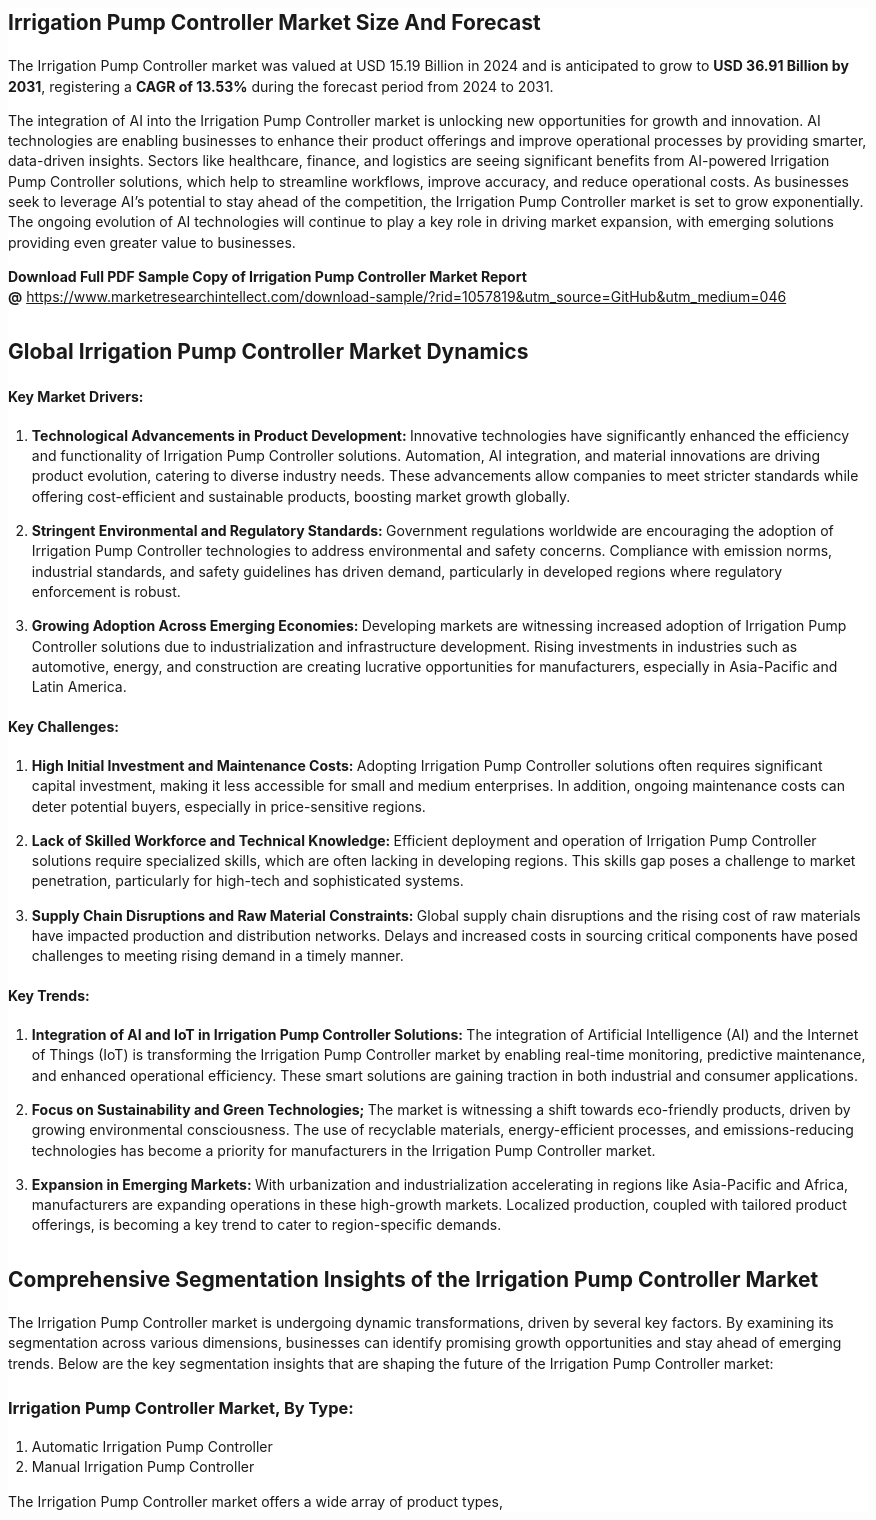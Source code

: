 <h2>Irrigation Pump Controller Market Size And Forecast</h2><p>The Irrigation Pump Controller market was valued at USD 15.19 Billion in 2024 and is anticipated to grow to <strong>USD 36.91 Billion by 2031</strong>, registering a <strong>CAGR of 13.53%</strong> during the forecast period from 2024 to 2031.</p><p>The integration of AI into the Irrigation Pump Controller market is unlocking new opportunities for growth and innovation. AI technologies are enabling businesses to enhance their product offerings and improve operational processes by providing smarter, data-driven insights. Sectors like healthcare, finance, and logistics are seeing significant benefits from AI-powered Irrigation Pump Controller solutions, which help to streamline workflows, improve accuracy, and reduce operational costs. As businesses seek to leverage AI’s potential to stay ahead of the competition, the Irrigation Pump Controller market is set to grow exponentially. The ongoing evolution of AI technologies will continue to play a key role in driving market expansion, with emerging solutions providing even greater value to businesses.</p><p><strong>Download Full PDF Sample Copy of Irrigation Pump Controller Market Report @</strong>&nbsp;<a href="https://www.marketresearchintellect.com/download-sample/?rid=1057819&amp;utm_source=GitHub&amp;utm_medium=046">https://www.marketresearchintellect.com/download-sample/?rid=1057819&amp;utm_source=GitHub&amp;utm_medium=046</a></p><h2>Global Irrigation Pump Controller Market Dynamics</h2><h4><strong>Key Market Drivers:</strong></h4><ol><li><p><strong>Technological Advancements in Product Development:&nbsp;</strong>Innovative technologies have significantly enhanced the efficiency and functionality of Irrigation Pump Controller solutions. Automation, AI integration, and material innovations are driving product evolution, catering to diverse industry needs. These advancements allow companies to meet stricter standards while offering cost-efficient and sustainable products, boosting market growth globally.</p></li><li><p><strong>Stringent Environmental and Regulatory Standards:&nbsp;</strong>Government regulations worldwide are encouraging the adoption of Irrigation Pump Controller technologies to address environmental and safety concerns. Compliance with emission norms, industrial standards, and safety guidelines has driven demand, particularly in developed regions where regulatory enforcement is robust.</p></li><li><p><strong>Growing Adoption Across Emerging Economies:&nbsp;</strong>Developing markets are witnessing increased adoption of Irrigation Pump Controller solutions due to industrialization and infrastructure development. Rising investments in industries such as automotive, energy, and construction are creating lucrative opportunities for manufacturers, especially in Asia-Pacific and Latin America.</p></li></ol><h4><strong>Key Challenges:</strong></h4><ol><li><p><strong>High Initial Investment and Maintenance Costs:&nbsp;</strong>Adopting Irrigation Pump Controller solutions often requires significant capital investment, making it less accessible for small and medium enterprises. In addition, ongoing maintenance costs can deter potential buyers, especially in price-sensitive regions.</p></li><li><p><strong>Lack of Skilled Workforce and Technical Knowledge:&nbsp;</strong>Efficient deployment and operation of Irrigation Pump Controller solutions require specialized skills, which are often lacking in developing regions. This skills gap poses a challenge to market penetration, particularly for high-tech and sophisticated systems.</p></li><li><p><strong>Supply Chain Disruptions and Raw Material Constraints:&nbsp;</strong>Global supply chain disruptions and the rising cost of raw materials have impacted production and distribution networks. Delays and increased costs in sourcing critical components have posed challenges to meeting rising demand in a timely manner.</p></li></ol><h4><strong>Key Trends:</strong></h4><ol><li><p><strong>Integration of AI and IoT in Irrigation Pump Controller Solutions:&nbsp;</strong>The integration of Artificial Intelligence (AI) and the Internet of Things (IoT) is transforming the Irrigation Pump Controller market by enabling real-time monitoring, predictive maintenance, and enhanced operational efficiency. These smart solutions are gaining traction in both industrial and consumer applications.</p></li><li><p><strong>Focus on Sustainability and Green Technologies;&nbsp;</strong>The market is witnessing a shift towards eco-friendly products, driven by growing environmental consciousness. The use of recyclable materials, energy-efficient processes, and emissions-reducing technologies has become a priority for manufacturers in the Irrigation Pump Controller market.</p></li><li><p><strong>Expansion in Emerging Markets:&nbsp;</strong>With urbanization and industrialization accelerating in regions like Asia-Pacific and Africa, manufacturers are expanding operations in these high-growth markets. Localized production, coupled with tailored product offerings, is becoming a key trend to cater to region-specific demands.</p></li></ol><div class="article-main__content" data-test-id="publishing-text-block"><h2>Comprehensive Segmentation Insights of the Irrigation Pump Controller Market</h2><p>The Irrigation Pump Controller market is undergoing dynamic transformations, driven by several key factors. By examining its segmentation across various dimensions, businesses can identify promising growth opportunities and stay ahead of emerging trends. Below are the key segmentation insights that are shaping the future of the Irrigation Pump Controller market:</p><h3><strong>Irrigation Pump Controller Market, By Type:<br /></strong></h3><ol><li>Automatic Irrigation Pump Controller<li> Manual Irrigation Pump Controller</li></ol><p>The Irrigation Pump Controller market offers a wide array of product types,